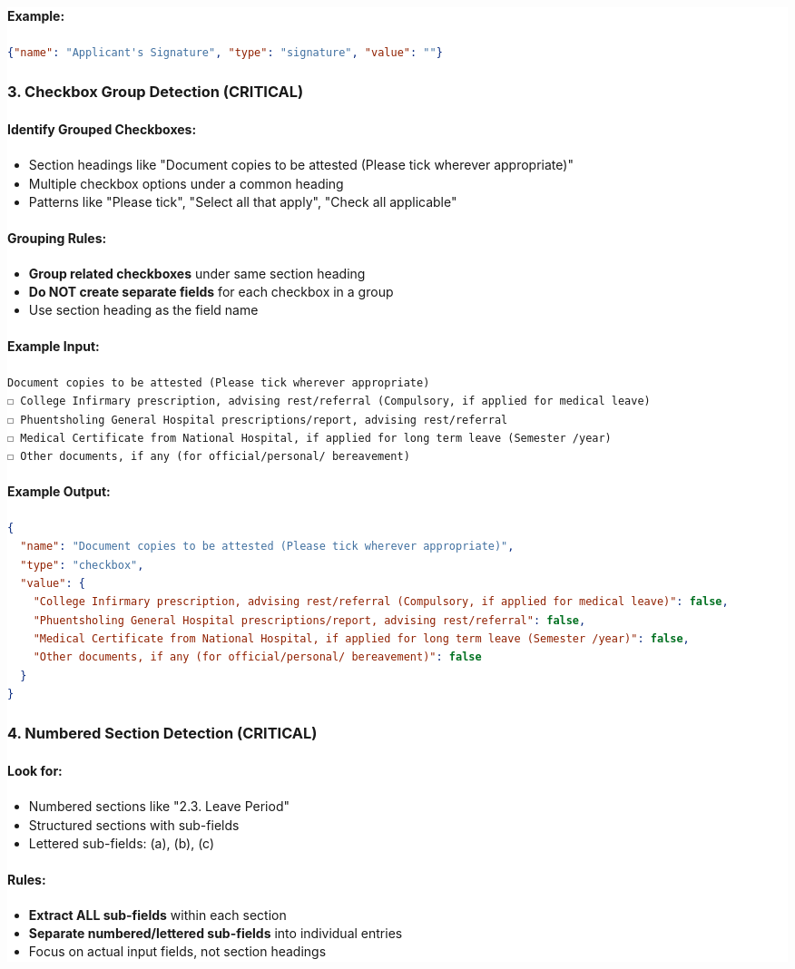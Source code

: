 #### Example:
```json
{"name": "Applicant's Signature", "type": "signature", "value": ""}
```

### 3. Checkbox Group Detection (CRITICAL)

#### Identify Grouped Checkboxes:
- Section headings like "Document copies to be attested (Please tick wherever appropriate)"
- Multiple checkbox options under a common heading
- Patterns like "Please tick", "Select all that apply", "Check all applicable"

#### Grouping Rules:
- **Group related checkboxes** under same section heading
- **Do NOT create separate fields** for each checkbox in a group
- Use section heading as the field name

#### Example Input:
```
Document copies to be attested (Please tick wherever appropriate)
☐ College Infirmary prescription, advising rest/referral (Compulsory, if applied for medical leave)
☐ Phuentsholing General Hospital prescriptions/report, advising rest/referral
☐ Medical Certificate from National Hospital, if applied for long term leave (Semester /year)
☐ Other documents, if any (for official/personal/ bereavement)
```

#### Example Output:
```json
{
  "name": "Document copies to be attested (Please tick wherever appropriate)",
  "type": "checkbox",
  "value": {
    "College Infirmary prescription, advising rest/referral (Compulsory, if applied for medical leave)": false,
    "Phuentsholing General Hospital prescriptions/report, advising rest/referral": false,
    "Medical Certificate from National Hospital, if applied for long term leave (Semester /year)": false,
    "Other documents, if any (for official/personal/ bereavement)": false
  }
}
```

### 4. Numbered Section Detection (CRITICAL)

#### Look for:
- Numbered sections like "2.3. Leave Period"
- Structured sections with sub-fields
- Lettered sub-fields: (a), (b), (c)

#### Rules:
- **Extract ALL sub-fields** within each section
- **Separate numbered/lettered sub-fields** into individual entries
- Focus on actual input fields, not section headings

